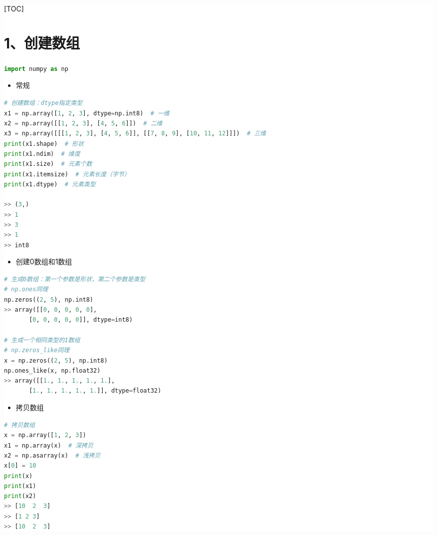 [TOC]

# 1、创建数组

```python
import numpy as np
```

- 常规

```python
# 创建数组：dtype指定类型
x1 = np.array([1, 2, 3], dtype=np.int8)  # 一维
x2 = np.array([[1, 2, 3], [4, 5, 6]])  # 二维
x3 = np.array([[[1, 2, 3], [4, 5, 6]], [[7, 8, 9], [10, 11, 12]]])  # 三维
print(x1.shape)  # 形状
print(x1.ndim)  # 维度
print(x1.size)  # 元素个数
print(x1.itemsize)  # 元素长度（字节）
print(x1.dtype)  # 元素类型

>> (3,)
>> 1
>> 3
>> 1
>> int8
```

- 创建0数组和1数组

```python
# 生成0数组：第一个参数是形状，第二个参数是类型
# np.ones同理
np.zeros((2, 5), np.int8)
>> array([[0, 0, 0, 0, 0],
       [0, 0, 0, 0, 0]], dtype=int8)
       
# 生成一个相同类型的1数组
# np.zeros_like同理
x = np.zeros((2, 5), np.int8)
np.ones_like(x, np.float32)
>> array([[1., 1., 1., 1., 1.],
       [1., 1., 1., 1., 1.]], dtype=float32)
```

- 拷贝数组

```python
# 拷贝数组
x = np.array([1, 2, 3])
x1 = np.array(x)  # 深拷贝
x2 = np.asarray(x)  # 浅拷贝
x[0] = 10
print(x)
print(x1)
print(x2)
>> [10  2  3]
>> [1 2 3]
>> [10  2  3]
```
